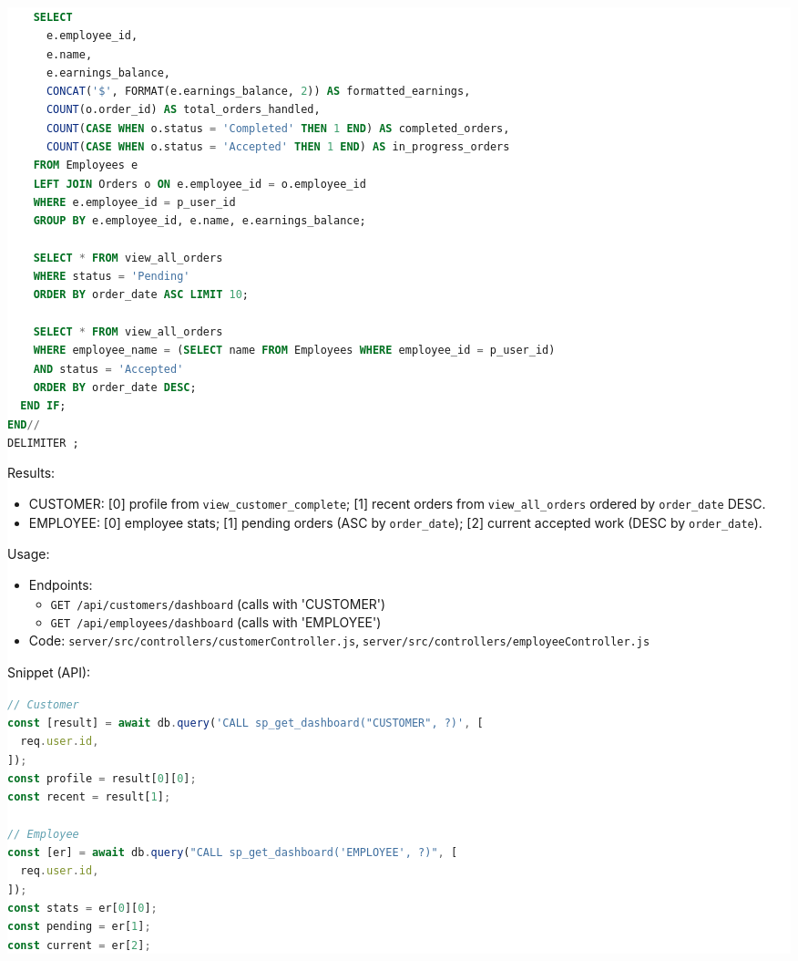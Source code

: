 ```sql
    SELECT 
      e.employee_id,
      e.name,
      e.earnings_balance,
      CONCAT('$', FORMAT(e.earnings_balance, 2)) AS formatted_earnings,
      COUNT(o.order_id) AS total_orders_handled,
      COUNT(CASE WHEN o.status = 'Completed' THEN 1 END) AS completed_orders,
      COUNT(CASE WHEN o.status = 'Accepted' THEN 1 END) AS in_progress_orders
    FROM Employees e
    LEFT JOIN Orders o ON e.employee_id = o.employee_id
    WHERE e.employee_id = p_user_id
    GROUP BY e.employee_id, e.name, e.earnings_balance;

    SELECT * FROM view_all_orders 
    WHERE status = 'Pending' 
    ORDER BY order_date ASC LIMIT 10;

    SELECT * FROM view_all_orders 
    WHERE employee_name = (SELECT name FROM Employees WHERE employee_id = p_user_id)
    AND status = 'Accepted'
    ORDER BY order_date DESC;
  END IF;
END//
DELIMITER ;
```

Results:

- CUSTOMER: [0] profile from `view_customer_complete`; [1] recent orders from `view_all_orders` ordered by `order_date` DESC.
- EMPLOYEE: [0] employee stats; [1] pending orders (ASC by `order_date`); [2] current accepted work (DESC by `order_date`).

Usage:

- Endpoints:
  - `GET /api/customers/dashboard` (calls with 'CUSTOMER')
  - `GET /api/employees/dashboard` (calls with 'EMPLOYEE')
- Code: `server/src/controllers/customerController.js`, `server/src/controllers/employeeController.js`

Snippet (API):

```javascript
// Customer
const [result] = await db.query('CALL sp_get_dashboard("CUSTOMER", ?)', [
  req.user.id,
]);
const profile = result[0][0];
const recent = result[1];

// Employee
const [er] = await db.query("CALL sp_get_dashboard('EMPLOYEE', ?)", [
  req.user.id,
]);
const stats = er[0][0];
const pending = er[1];
const current = er[2];
```
